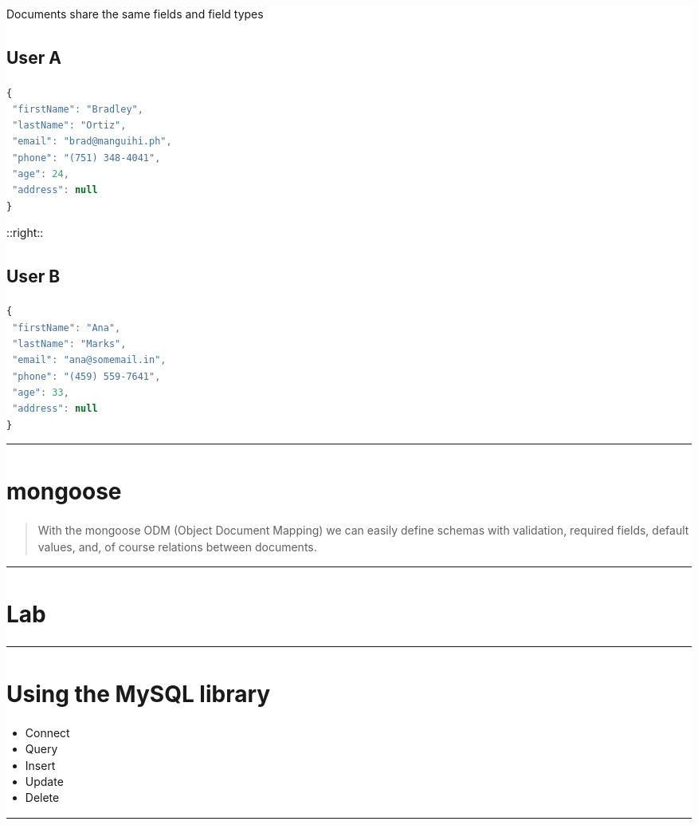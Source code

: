Documents share the same fields and field types

## User A

```js
{
 "firstName": "Bradley",
 "lastName": "Ortiz",
 "email": "brad@manguihi.ph",
 "phone": "(751) 348-4041",
 "age": 24,
 "address": null
}
```

::right::

## User B

```js
{
 "firstName": "Ana",
 "lastName": "Marks",
 "email": "ana@somemail.in",
 "phone": "(459) 559-7641",
 "age": 33,
 "address": null
}
```

---

# mongoose

> With the mongoose ODM (Object Document Mapping) we can easily define schemas with validation, required fields, default values, and, of course relations between documents.

---

# Lab

---


# Using the MySQL library

- Connect
- Query
- Insert
- Update
- Delete

---